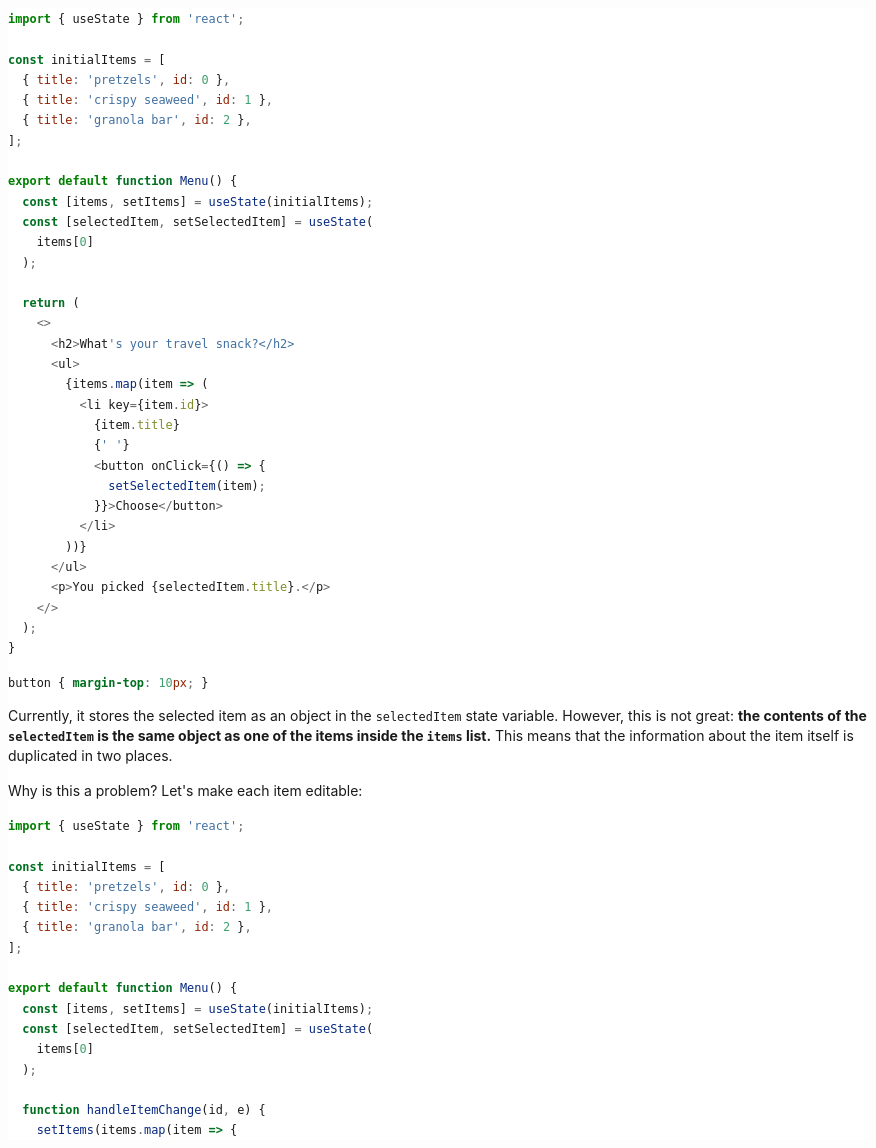 ```js
import { useState } from 'react';

const initialItems = [
  { title: 'pretzels', id: 0 },
  { title: 'crispy seaweed', id: 1 },
  { title: 'granola bar', id: 2 },
];

export default function Menu() {
  const [items, setItems] = useState(initialItems);
  const [selectedItem, setSelectedItem] = useState(
    items[0]
  );

  return (
    <>
      <h2>What's your travel snack?</h2>
      <ul>
        {items.map(item => (
          <li key={item.id}>
            {item.title}
            {' '}
            <button onClick={() => {
              setSelectedItem(item);
            }}>Choose</button>
          </li>
        ))}
      </ul>
      <p>You picked {selectedItem.title}.</p>
    </>
  );
}
```

```css
button { margin-top: 10px; }
```

</Sandpack>

Currently, it stores the selected item as an object in the `selectedItem` state variable. However, this is not great: **the contents of the `selectedItem` is the same object as one of the items inside the `items` list.** This means that the information about the item itself is duplicated in two places.

Why is this a problem? Let's make each item editable:

<Sandpack>

```js
import { useState } from 'react';

const initialItems = [
  { title: 'pretzels', id: 0 },
  { title: 'crispy seaweed', id: 1 },
  { title: 'granola bar', id: 2 },
];

export default function Menu() {
  const [items, setItems] = useState(initialItems);
  const [selectedItem, setSelectedItem] = useState(
    items[0]
  );

  function handleItemChange(id, e) {
    setItems(items.map(item => {
```
